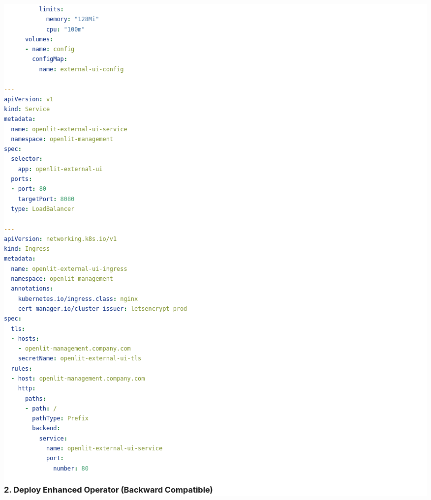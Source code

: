 ```yaml
          limits:
            memory: "128Mi"
            cpu: "100m"
      volumes:
      - name: config
        configMap:
          name: external-ui-config

---
apiVersion: v1
kind: Service
metadata:
  name: openlit-external-ui-service
  namespace: openlit-management
spec:
  selector:
    app: openlit-external-ui
  ports:
  - port: 80
    targetPort: 8080
  type: LoadBalancer

---
apiVersion: networking.k8s.io/v1
kind: Ingress
metadata:
  name: openlit-external-ui-ingress
  namespace: openlit-management
  annotations:
    kubernetes.io/ingress.class: nginx
    cert-manager.io/cluster-issuer: letsencrypt-prod
spec:
  tls:
  - hosts:
    - openlit-management.company.com
    secretName: openlit-external-ui-tls
  rules:
  - host: openlit-management.company.com
    http:
      paths:
      - path: /
        pathType: Prefix
        backend:
          service:
            name: openlit-external-ui-service
            port:
              number: 80
```

### **2. Deploy Enhanced Operator (Backward Compatible)**
